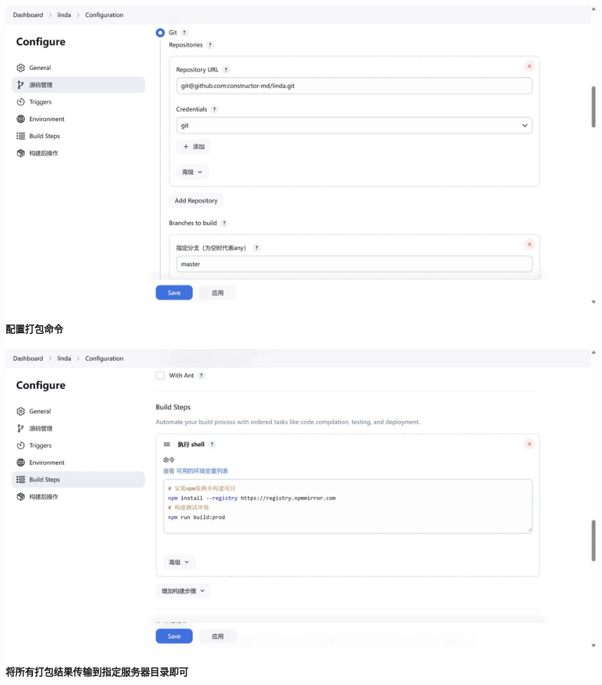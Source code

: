 ![node-pull2](./images/node-pull2.png "node-pull2")

#### 配置打包命令
![node-build](./images/node-build.png "node-build")

#### 将所有打包结果传输到指定服务器目录即可